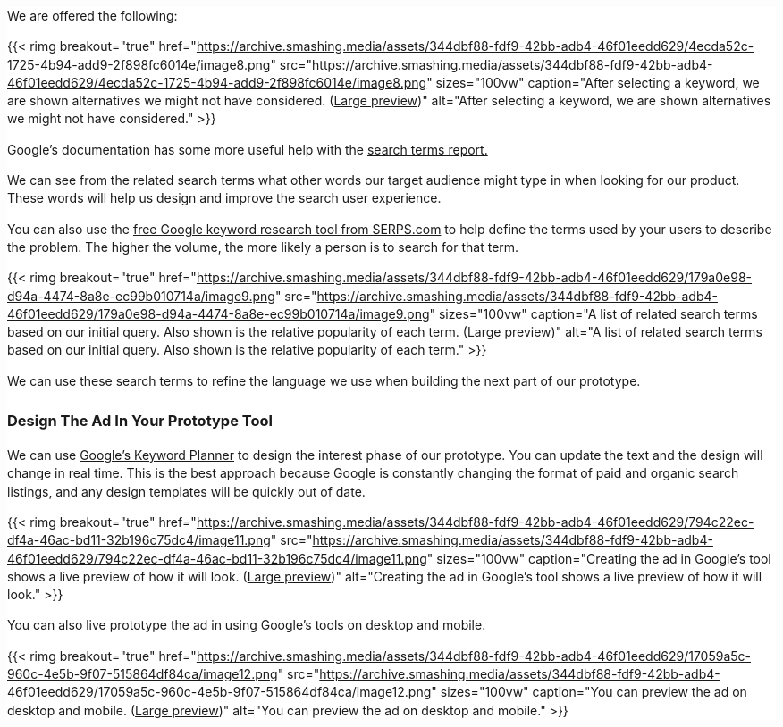 <p>We are offered the following:</p>

{{< rimg breakout="true" href="https://archive.smashing.media/assets/344dbf88-fdf9-42bb-adb4-46f01eedd629/4ecda52c-1725-4b94-add9-2f898fc6014e/image8.png" src="https://archive.smashing.media/assets/344dbf88-fdf9-42bb-adb4-46f01eedd629/4ecda52c-1725-4b94-add9-2f898fc6014e/image8.png" sizes="100vw" caption="After selecting a keyword, we are shown alternatives we might not have considered. (<a href='https://archive.smashing.media/assets/344dbf88-fdf9-42bb-adb4-46f01eedd629/4ecda52c-1725-4b94-add9-2f898fc6014e/image8.png'>Large preview</a>)" alt="After selecting a keyword, we are shown alternatives we might not have considered." >}}

<p>Google’s documentation has some more useful help with the <a href="https://support.google.com/adwords/answer/2472708?hl=en-GB">search terms report.</a></p>

<p>We can see from the related search terms what other words our target audience might type in when looking for our product. These words will help us design and improve the search user experience.</p>

<p>You can also use the <a href="https://serps.com/tools/keyword-research/">free Google keyword research tool from SERPS.com</a> to help define the terms used by your users to describe the problem. The higher the volume, the more likely a person is to search for that term.</p>

{{< rimg breakout="true" href="https://archive.smashing.media/assets/344dbf88-fdf9-42bb-adb4-46f01eedd629/179a0e98-d94a-4474-8a8e-ec99b010714a/image9.png" src="https://archive.smashing.media/assets/344dbf88-fdf9-42bb-adb4-46f01eedd629/179a0e98-d94a-4474-8a8e-ec99b010714a/image9.png" sizes="100vw" caption="A list of related search terms based on our initial query. Also shown is the relative popularity of each term. (<a href='https://archive.smashing.media/assets/344dbf88-fdf9-42bb-adb4-46f01eedd629/179a0e98-d94a-4474-8a8e-ec99b010714a/image9.png'>Large preview</a>)" alt="A list of related search terms based on our initial query. Also shown is the relative popularity of each term." >}}

<p>We can use these search terms to refine the language we use when building the next part of our prototype.</p>

### Design The Ad In Your Prototype Tool

<p>We can use <a href="https://adwords.google.com/home/tools/keyword-planner/">Google’s Keyword Planner</a> to design the interest phase of our prototype. You can update the text and the design will change in real time. This is the best approach because Google is constantly changing the format of paid and organic search listings, and any design templates will be quickly out of date.</p>

{{< rimg breakout="true" href="https://archive.smashing.media/assets/344dbf88-fdf9-42bb-adb4-46f01eedd629/794c22ec-df4a-46ac-bd11-32b196c75dc4/image11.png" src="https://archive.smashing.media/assets/344dbf88-fdf9-42bb-adb4-46f01eedd629/794c22ec-df4a-46ac-bd11-32b196c75dc4/image11.png" sizes="100vw" caption="Creating the ad in Google’s tool shows a live preview of how it will look. (<a href='https://archive.smashing.media/assets/344dbf88-fdf9-42bb-adb4-46f01eedd629/794c22ec-df4a-46ac-bd11-32b196c75dc4/image11.png'>Large preview</a>)" alt="Creating the ad in Google’s tool shows a live preview of how it will look." >}}

<p>You can also live prototype the ad in using Google’s tools on desktop and mobile.</p>

{{< rimg breakout="true" href="https://archive.smashing.media/assets/344dbf88-fdf9-42bb-adb4-46f01eedd629/17059a5c-960c-4e5b-9f07-515864df84ca/image12.png" src="https://archive.smashing.media/assets/344dbf88-fdf9-42bb-adb4-46f01eedd629/17059a5c-960c-4e5b-9f07-515864df84ca/image12.png" sizes="100vw" caption="You can preview the ad on desktop and mobile. (<a href='https://archive.smashing.media/assets/344dbf88-fdf9-42bb-adb4-46f01eedd629/17059a5c-960c-4e5b-9f07-515864df84ca/image12.png'>Large preview</a>)" alt="You can preview the ad on desktop and mobile." >}}
